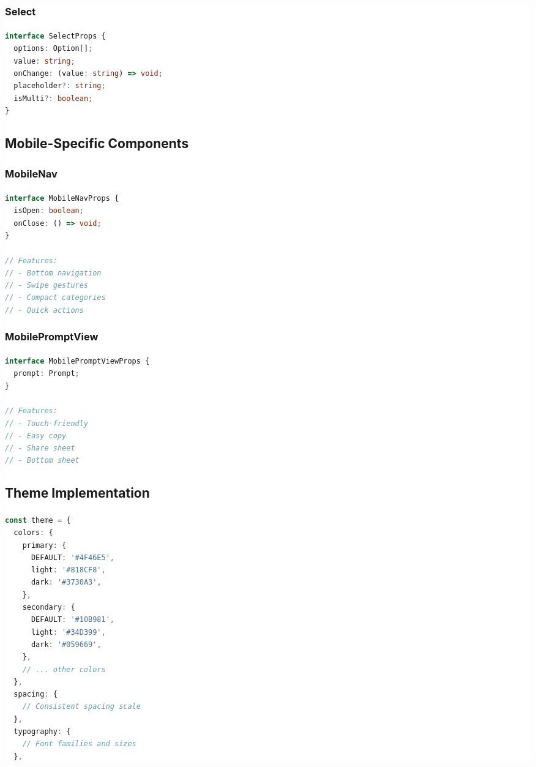 ### Select
```typescript
interface SelectProps {
  options: Option[];
  value: string;
  onChange: (value: string) => void;
  placeholder?: string;
  isMulti?: boolean;
}
```

## Mobile-Specific Components

### MobileNav
```typescript
interface MobileNavProps {
  isOpen: boolean;
  onClose: () => void;
}

// Features:
// - Bottom navigation
// - Swipe gestures
// - Compact categories
// - Quick actions
```

### MobilePromptView
```typescript
interface MobilePromptViewProps {
  prompt: Prompt;
}

// Features:
// - Touch-friendly
// - Easy copy
// - Share sheet
// - Bottom sheet
```

## Theme Implementation

```typescript
const theme = {
  colors: {
    primary: {
      DEFAULT: '#4F46E5',
      light: '#818CF8',
      dark: '#3730A3',
    },
    secondary: {
      DEFAULT: '#10B981',
      light: '#34D399',
      dark: '#059669',
    },
    // ... other colors
  },
  spacing: {
    // Consistent spacing scale
  },
  typography: {
    // Font families and sizes
  },
```